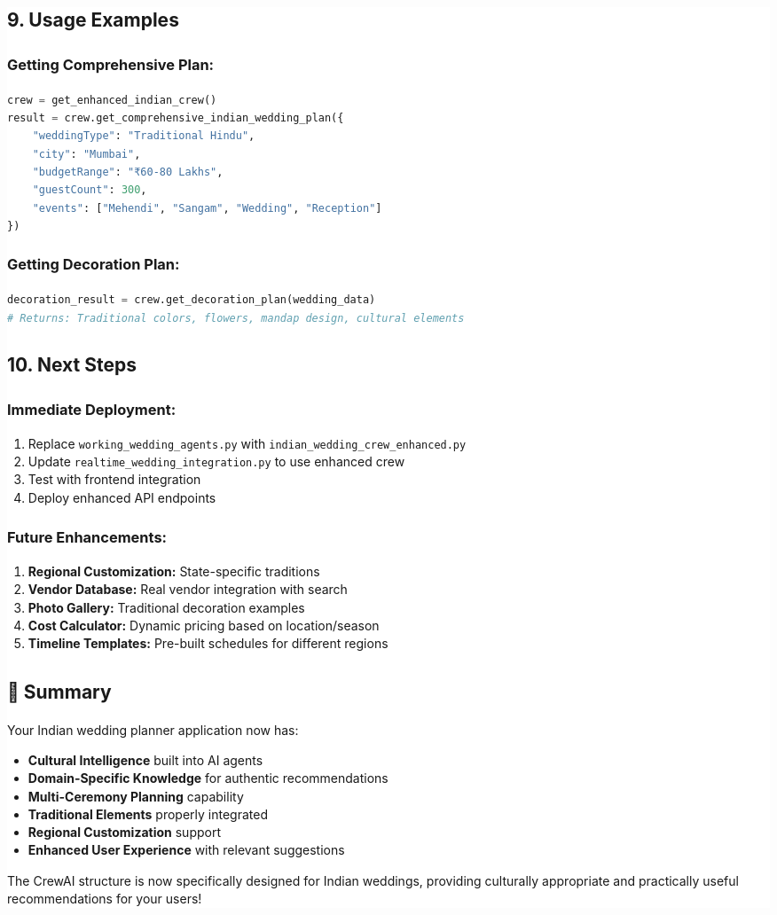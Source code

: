 ## **9. Usage Examples**

### **Getting Comprehensive Plan:**
```python
crew = get_enhanced_indian_crew()
result = crew.get_comprehensive_indian_wedding_plan({
    "weddingType": "Traditional Hindu",
    "city": "Mumbai",
    "budgetRange": "₹60-80 Lakhs",
    "guestCount": 300,
    "events": ["Mehendi", "Sangam", "Wedding", "Reception"]
})
```

### **Getting Decoration Plan:**
```python
decoration_result = crew.get_decoration_plan(wedding_data)
# Returns: Traditional colors, flowers, mandap design, cultural elements
```

## **10. Next Steps**

### **Immediate Deployment:**
1. Replace `working_wedding_agents.py` with `indian_wedding_crew_enhanced.py`
2. Update `realtime_wedding_integration.py` to use enhanced crew
3. Test with frontend integration
4. Deploy enhanced API endpoints

### **Future Enhancements:**
1. **Regional Customization:** State-specific traditions
2. **Vendor Database:** Real vendor integration with search
3. **Photo Gallery:** Traditional decoration examples  
4. **Cost Calculator:** Dynamic pricing based on location/season
5. **Timeline Templates:** Pre-built schedules for different regions

## **🎉 Summary**

Your Indian wedding planner application now has:
- **Cultural Intelligence** built into AI agents
- **Domain-Specific Knowledge** for authentic recommendations
- **Multi-Ceremony Planning** capability
- **Traditional Elements** properly integrated
- **Regional Customization** support
- **Enhanced User Experience** with relevant suggestions

The CrewAI structure is now specifically designed for Indian weddings, providing culturally appropriate and practically useful recommendations for your users! 